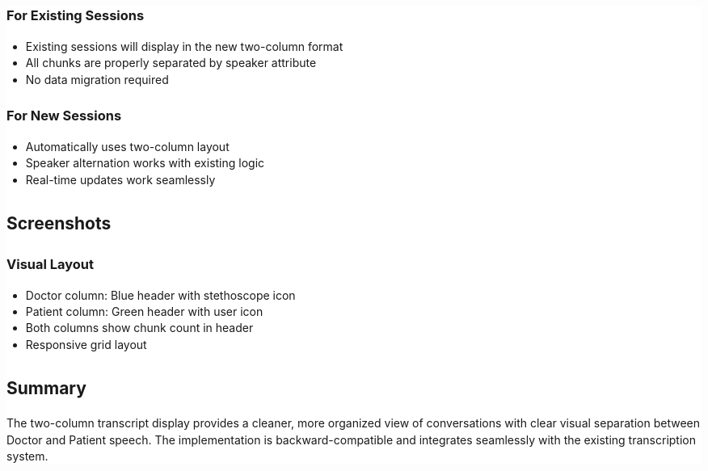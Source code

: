 ### For Existing Sessions
- Existing sessions will display in the new two-column format
- All chunks are properly separated by speaker attribute
- No data migration required

### For New Sessions
- Automatically uses two-column layout
- Speaker alternation works with existing logic
- Real-time updates work seamlessly

## Screenshots

### Visual Layout
- Doctor column: Blue header with stethoscope icon
- Patient column: Green header with user icon
- Both columns show chunk count in header
- Responsive grid layout

## Summary

The two-column transcript display provides a cleaner, more organized view of conversations with clear visual separation between Doctor and Patient speech. The implementation is backward-compatible and integrates seamlessly with the existing transcription system.

